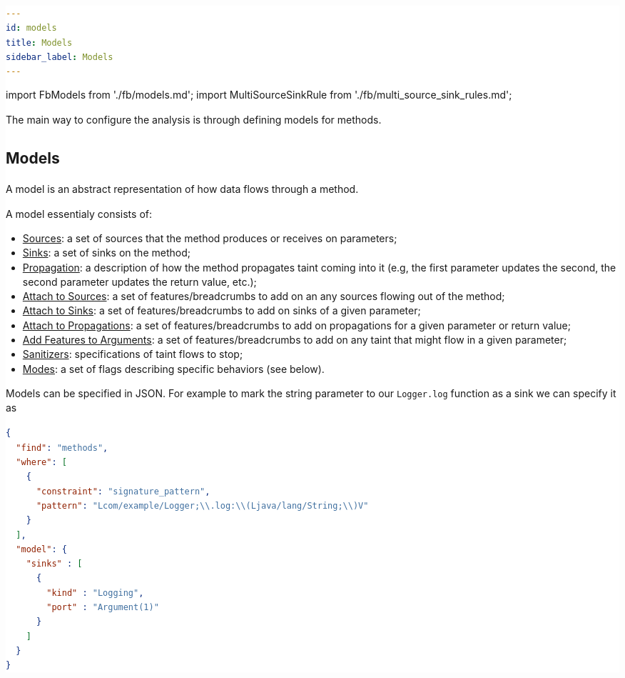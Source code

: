 ```yaml
---
id: models
title: Models
sidebar_label: Models
---
```


import FbModels from './fb/models.md';
import MultiSourceSinkRule from './fb/multi_source_sink_rules.md';

The main way to configure the analysis is through defining models for methods.

## Models

A model is an abstract representation of how data flows through a method.

A model essentialy consists of:
* [Sources](#sources): a set of sources that the method produces or receives on parameters;
* [Sinks](#sinks): a set of sinks on the method;
* [Propagation](#propagation): a description of how the method propagates taint coming into it (e.g, the first parameter updates the second, the second parameter updates the return value, etc.);
* [Attach to Sources](#attach-to-sources): a set of features/breadcrumbs to add on an any sources flowing out of the method;
* [Attach to Sinks](#attach-to-sinks): a set of features/breadcrumbs to add on sinks of a given parameter;
* [Attach to Propagations](#attach-to-propagations): a set of features/breadcrumbs to add on propagations for a given parameter or return value;
* [Add Features to Arguments](#add-features-to-arguments): a set of features/breadcrumbs to add on any taint that might flow in a given parameter;
* [Sanitizers](#sanitizers): specifications of taint flows to stop;
* [Modes](#modes): a set of flags describing specific behaviors (see below).

Models can be specified in JSON. For example to mark the string parameter to our `Logger.log` function as a sink we can specify it as
```json
{
  "find": "methods",
  "where": [
    {
      "constraint": "signature_pattern",
      "pattern": "Lcom/example/Logger;\\.log:\\(Ljava/lang/String;\\)V"
    }
  ],
  "model": {
    "sinks" : [
      {
        "kind" : "Logging",
        "port" : "Argument(1)"
      }
    ]
  }
}
```
